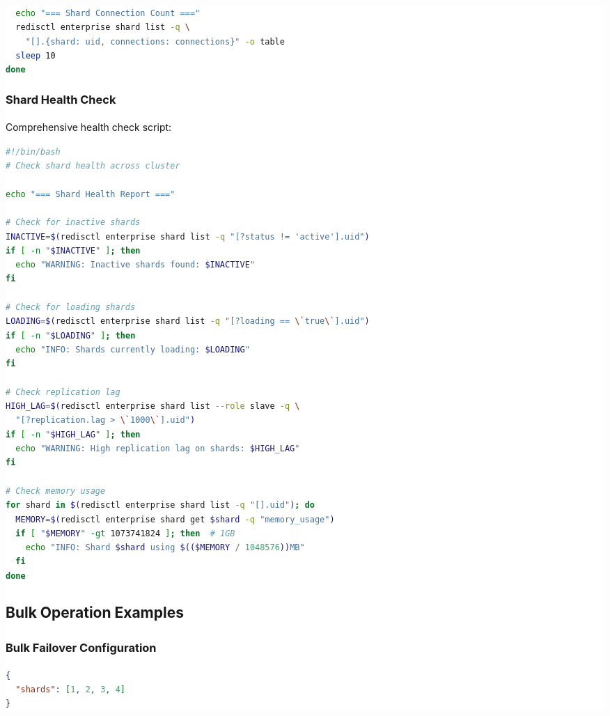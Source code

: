 ```bash
  echo "=== Shard Connection Count ==="
  redisctl enterprise shard list -q \
    "[].{shard: uid, connections: connections}" -o table
  sleep 10
done
```

### Shard Health Check

Comprehensive health check script:

```bash
#!/bin/bash
# Check shard health across cluster

echo "=== Shard Health Report ==="

# Check for inactive shards
INACTIVE=$(redisctl enterprise shard list -q "[?status != 'active'].uid")
if [ -n "$INACTIVE" ]; then
  echo "WARNING: Inactive shards found: $INACTIVE"
fi

# Check for loading shards
LOADING=$(redisctl enterprise shard list -q "[?loading == \`true\`].uid")
if [ -n "$LOADING" ]; then
  echo "INFO: Shards currently loading: $LOADING"
fi

# Check replication lag
HIGH_LAG=$(redisctl enterprise shard list --role slave -q \
  "[?replication.lag > \`1000\`].uid")
if [ -n "$HIGH_LAG" ]; then
  echo "WARNING: High replication lag on shards: $HIGH_LAG"
fi

# Check memory usage
for shard in $(redisctl enterprise shard list -q "[].uid"); do
  MEMORY=$(redisctl enterprise shard get $shard -q "memory_usage")
  if [ "$MEMORY" -gt 1073741824 ]; then  # 1GB
    echo "INFO: Shard $shard using $(($MEMORY / 1048576))MB"
  fi
done
```

## Bulk Operation Examples

### Bulk Failover Configuration

```json
{
  "shards": [1, 2, 3, 4]
}
```
